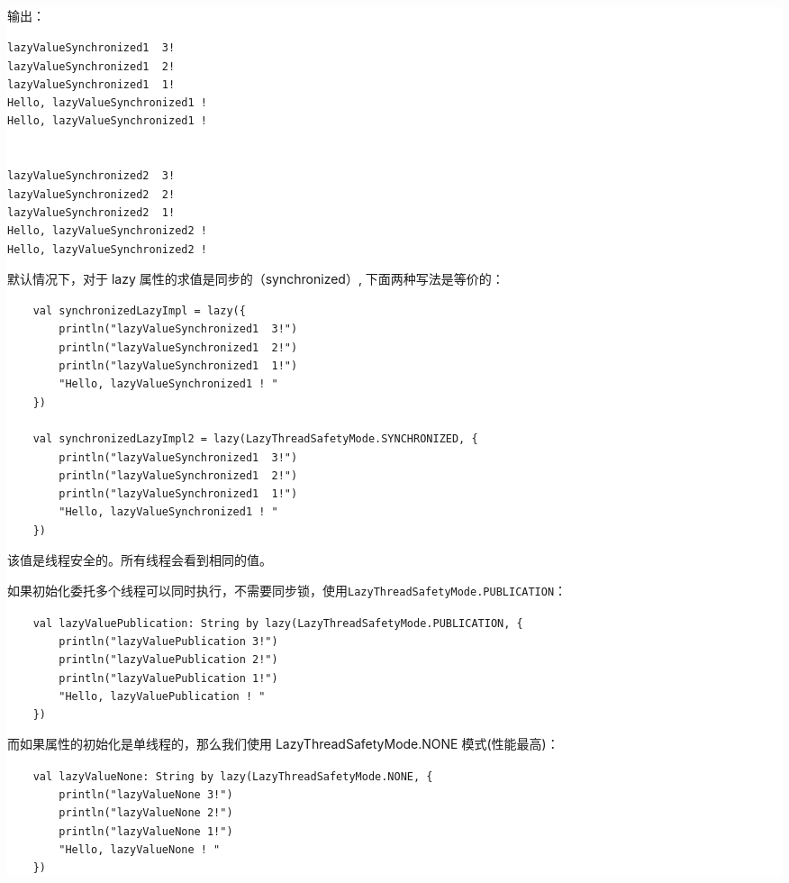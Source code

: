 输出：

```
lazyValueSynchronized1  3!
lazyValueSynchronized1  2!
lazyValueSynchronized1  1!
Hello, lazyValueSynchronized1 ! 
Hello, lazyValueSynchronized1 ! 


lazyValueSynchronized2  3!
lazyValueSynchronized2  2!
lazyValueSynchronized2  1!
Hello, lazyValueSynchronized2 ! 
Hello, lazyValueSynchronized2 ! 
```


默认情况下，对于 lazy 属性的求值是同步的（synchronized）, 下面两种写法是等价的：

```
    val synchronizedLazyImpl = lazy({
        println("lazyValueSynchronized1  3!")
        println("lazyValueSynchronized1  2!")
        println("lazyValueSynchronized1  1!")
        "Hello, lazyValueSynchronized1 ! "
    })
    
    val synchronizedLazyImpl2 = lazy(LazyThreadSafetyMode.SYNCHRONIZED, {
        println("lazyValueSynchronized1  3!")
        println("lazyValueSynchronized1  2!")
        println("lazyValueSynchronized1  1!")
        "Hello, lazyValueSynchronized1 ! "
    })
```
该值是线程安全的。所有线程会看到相同的值。


如果初始化委托多个线程可以同时执行，不需要同步锁，使用`LazyThreadSafetyMode.PUBLICATION`：
```
    val lazyValuePublication: String by lazy(LazyThreadSafetyMode.PUBLICATION, {
        println("lazyValuePublication 3!")
        println("lazyValuePublication 2!")
        println("lazyValuePublication 1!")
        "Hello, lazyValuePublication ! "
    })
```

 而如果属性的初始化是单线程的，那么我们使用 LazyThreadSafetyMode.NONE 模式(性能最高)：

```
    val lazyValueNone: String by lazy(LazyThreadSafetyMode.NONE, {
        println("lazyValueNone 3!")
        println("lazyValueNone 2!")
        println("lazyValueNone 1!")
        "Hello, lazyValueNone ! "
    })
```
